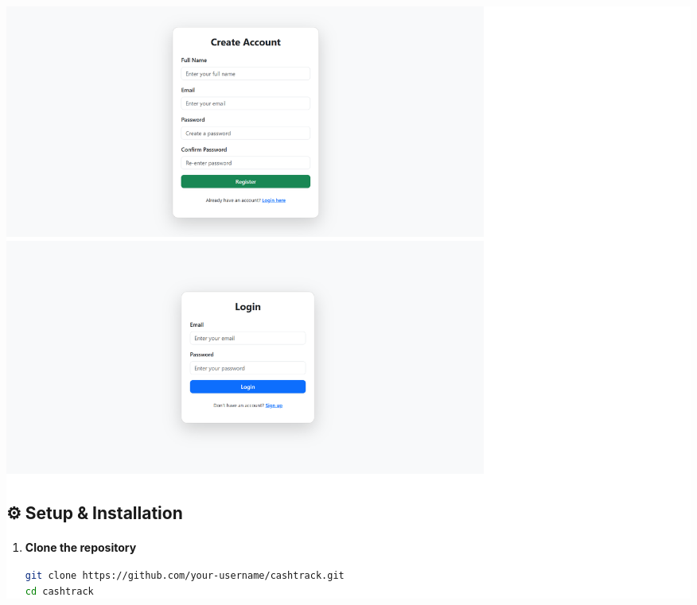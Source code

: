 <img src="assets/register.png" alt="Register" width="600"/>
<img src="assets/login.png" alt="login" width="600"/>

## ⚙️ Setup & Installation

1. **Clone the repository**

   ```bash
   git clone https://github.com/your-username/cashtrack.git
   cd cashtrack
   ```
